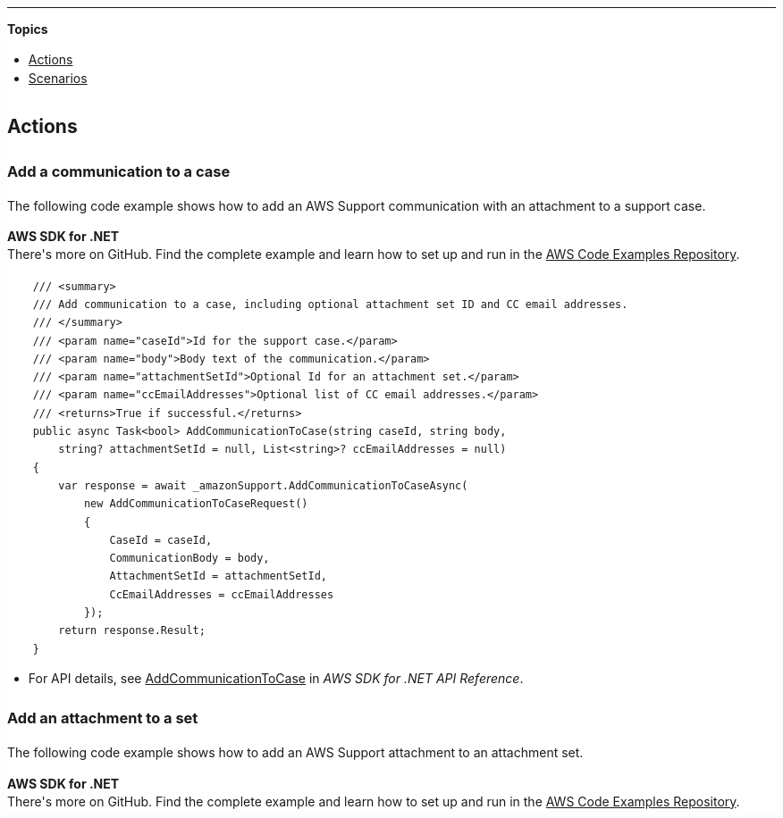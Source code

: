 ------

**Topics**
+ [Actions](#w359aac21c17c13c59c17)
+ [Scenarios](#w359aac21c17c13c59c19)

## Actions<a name="w359aac21c17c13c59c17"></a>

### Add a communication to a case<a name="support_AddCommunication_csharp_topic"></a>

The following code example shows how to add an AWS Support communication with an attachment to a support case\.

**AWS SDK for \.NET**  
 There's more on GitHub\. Find the complete example and learn how to set up and run in the [AWS Code Examples Repository](https://github.com/awsdocs/aws-doc-sdk-examples/tree/main/dotnetv3/Support#code-examples)\. 
  

```
    /// <summary>
    /// Add communication to a case, including optional attachment set ID and CC email addresses.
    /// </summary>
    /// <param name="caseId">Id for the support case.</param>
    /// <param name="body">Body text of the communication.</param>
    /// <param name="attachmentSetId">Optional Id for an attachment set.</param>
    /// <param name="ccEmailAddresses">Optional list of CC email addresses.</param>
    /// <returns>True if successful.</returns>
    public async Task<bool> AddCommunicationToCase(string caseId, string body,
        string? attachmentSetId = null, List<string>? ccEmailAddresses = null)
    {
        var response = await _amazonSupport.AddCommunicationToCaseAsync(
            new AddCommunicationToCaseRequest()
            {
                CaseId = caseId,
                CommunicationBody = body,
                AttachmentSetId = attachmentSetId,
                CcEmailAddresses = ccEmailAddresses
            });
        return response.Result;
    }
```
+  For API details, see [AddCommunicationToCase](https://docs.aws.amazon.com/goto/DotNetSDKV3/support-2013-04-15/AddCommunicationToCase) in *AWS SDK for \.NET API Reference*\. 

### Add an attachment to a set<a name="support_AddAttachment_csharp_topic"></a>

The following code example shows how to add an AWS Support attachment to an attachment set\.

**AWS SDK for \.NET**  
 There's more on GitHub\. Find the complete example and learn how to set up and run in the [AWS Code Examples Repository](https://github.com/awsdocs/aws-doc-sdk-examples/tree/main/dotnetv3/Support#code-examples)\. 
  